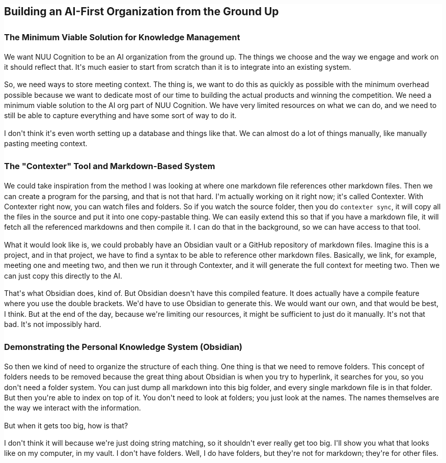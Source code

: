 ## Building an AI-First Organization from the Ground Up

### The Minimum Viable Solution for Knowledge Management

We want NUU Cognition to be an AI organization from the ground up. The things we choose and the way we engage and work on it should reflect that. It's much easier to start from scratch than it is to integrate into an existing system.

So, we need ways to store meeting context. The thing is, we want to do this as quickly as possible with the minimum overhead possible because we want to dedicate most of our time to building the actual products and winning the competition. We need a minimum viable solution to the AI org part of NUU Cognition. We have very limited resources on what we can do, and we need to still be able to capture everything and have some sort of way to do it.

I don't think it's even worth setting up a database and things like that. We can almost do a lot of things manually, like manually pasting meeting context.

### The "Contexter" Tool and Markdown-Based System

We could take inspiration from the method I was looking at where one markdown file references other markdown files. Then we can create a program for the parsing, and that is not that hard. I'm actually working on it right now; it's called Contexter. With Contexter right now, you can watch files and folders. So if you watch the source folder, then you do `contexter sync`, it will copy all the files in the source and put it into one copy-pastable thing. We can easily extend this so that if you have a markdown file, it will fetch all the referenced markdowns and then compile it. I can do that in the background, so we can have access to that tool.

What it would look like is, we could probably have an Obsidian vault or a GitHub repository of markdown files. Imagine this is a project, and in that project, we have to find a syntax to be able to reference other markdown files. Basically, we link, for example, meeting one and meeting two, and then we run it through Contexter, and it will generate the full context for meeting two. Then we can just copy this directly to the AI.

That's what Obsidian does, kind of. But Obsidian doesn't have this compiled feature. It does actually have a compile feature where you use the double brackets. We'd have to use Obsidian to generate this. We would want our own, and that would be best, I think. But at the end of the day, because we're limiting our resources, it might be sufficient to just do it manually. It's not that bad. It's not impossibly hard.

### Demonstrating the Personal Knowledge System (Obsidian)

So then we kind of need to organize the structure of each thing. One thing is that we need to remove folders. This concept of folders needs to be removed because the great thing about Obsidian is when you try to hyperlink, it searches for you, so you don't need a folder system. You can just dump all markdown into this big folder, and every single markdown file is in that folder. But then you're able to index on top of it. You don't need to look at folders; you just look at the names. The names themselves are the way we interact with the information.

But when it gets too big, how is that?

I don't think it will because we're just doing string matching, so it shouldn't ever really get too big. I'll show you what that looks like on my computer, in my vault. I don't have folders. Well, I do have folders, but they're not for markdown; they're for other files.
